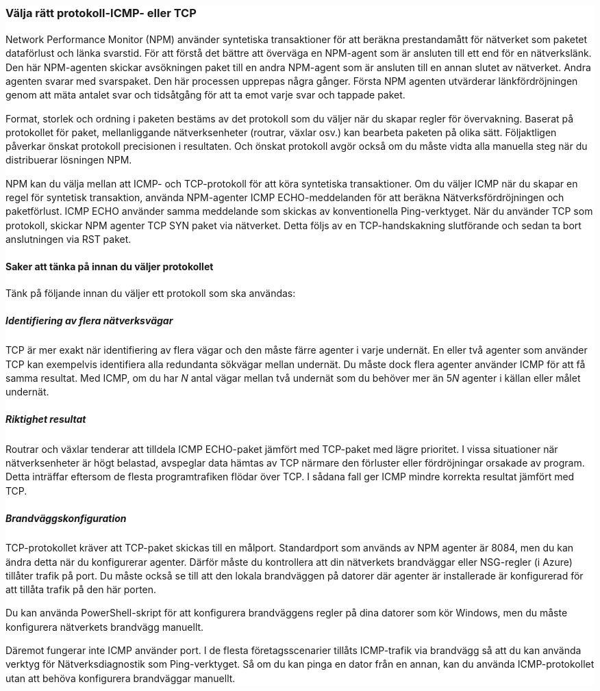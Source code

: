 ### <a name="choose-the-right-protocol-icmp-or-tcp"></a>Välja rätt protokoll-ICMP- eller TCP

Network Performance Monitor (NPM) använder syntetiska transaktioner för att beräkna prestandamått för nätverket som paketet dataförlust och länka svarstid. För att förstå det bättre att överväga en NPM-agent som är ansluten till ett end för en nätverkslänk. Den här NPM-agenten skickar avsökningen paket till en andra NPM-agent som är ansluten till en annan slutet av nätverket. Andra agenten svarar med svarspaket. Den här processen upprepas några gånger. Första NPM agenten utvärderar länkfördröjningen genom att mäta antalet svar och tidsåtgång för att ta emot varje svar och tappade paket.

Format, storlek och ordning i paketen bestäms av det protokoll som du väljer när du skapar regler för övervakning. Baserat på protokollet för paket, mellanliggande nätverksenheter (routrar, växlar osv.) kan bearbeta paketen på olika sätt. Följaktligen påverkar önskat protokoll precisionen i resultaten. Och önskat protokoll avgör också om du måste vidta alla manuella steg när du distribuerar lösningen NPM.

NPM kan du välja mellan att ICMP- och TCP-protokoll för att köra syntetiska transaktioner.
Om du väljer ICMP när du skapar en regel för syntetisk transaktion, använda NPM-agenter ICMP ECHO-meddelanden för att beräkna Nätverksfördröjningen och paketförlust. ICMP ECHO använder samma meddelande som skickas av konventionella Ping-verktyget. När du använder TCP som protokoll, skickar NPM agenter TCP SYN paket via nätverket. Detta följs av en TCP-handskakning slutförande och sedan ta bort anslutningen via RST paket.

#### <a name="points-to-consider-before-choosing-the-protocol"></a>Saker att tänka på innan du väljer protokollet
Tänk på följande innan du väljer ett protokoll som ska användas:

##### <a name="discovering-multiple-network-routes"></a>Identifiering av flera nätverksvägar
TCP är mer exakt när identifiering av flera vägar och den måste färre agenter i varje undernät. En eller två agenter som använder TCP kan exempelvis identifiera alla redundanta sökvägar mellan undernät. Du måste dock flera agenter använder ICMP för att få samma resultat. Med ICMP, om du har *N* antal vägar mellan två undernät som du behöver mer än 5*N* agenter i källan eller målet undernät.

##### <a name="accuracy-of-results"></a>Riktighet resultat
Routrar och växlar tenderar att tilldela ICMP ECHO-paket jämfört med TCP-paket med lägre prioritet. I vissa situationer när nätverksenheter är högt belastad, avspeglar data hämtas av TCP närmare den förluster eller fördröjningar orsakade av program. Detta inträffar eftersom de flesta programtrafiken flödar över TCP. I sådana fall ger ICMP mindre korrekta resultat jämfört med TCP.

##### <a name="firewall-configuration"></a>Brandväggskonfiguration
TCP-protokollet kräver att TCP-paket skickas till en målport. Standardport som används av NPM agenter är 8084, men du kan ändra detta när du konfigurerar agenter. Därför måste du kontrollera att din nätverkets brandväggar eller NSG-regler (i Azure) tillåter trafik på port. Du måste också se till att den lokala brandväggen på datorer där agenter är installerade är konfigurerad för att tillåta trafik på den här porten.

Du kan använda PowerShell-skript för att konfigurera brandväggens regler på dina datorer som kör Windows, men du måste konfigurera nätverkets brandvägg manuellt.

Däremot fungerar inte ICMP använder port. I de flesta företagsscenarier tillåts ICMP-trafik via brandvägg så att du kan använda verktyg för Nätverksdiagnostik som Ping-verktyget. Så om du kan pinga en dator från en annan, kan du använda ICMP-protokollet utan att behöva konfigurera brandväggar manuellt.
